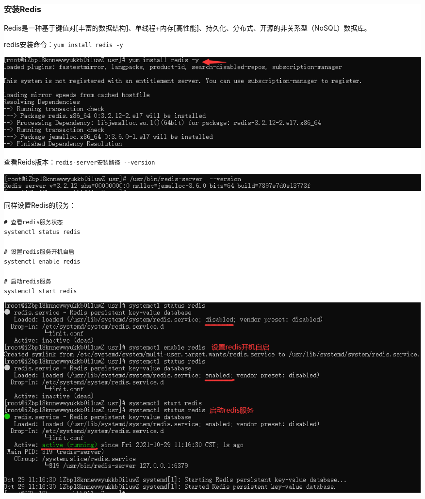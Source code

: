 ### 安装Redis

Redis是一种基于键值对[丰富的数据结构]、单线程+内存[高性能]、持久化、分布式、开源的非关系型（NoSQL）数据库。

redis安装命令：`yum install redis -y`

![QQ截图20211029110947](Image/QQ截图20211029110947.png)

查看Reids版本：`redis-server安装路径 --version`

![QQ截图20211029111144](Image/QQ截图20211029111144.png)

同样设置Redis的服务：

```
# 查看redis服务状态
systemctl status redis

# 设置redis服务开机自启
systemctl enable redis

# 启动redis服务
systemctl start redis
```

![QQ截图20211029111727](Image/QQ截图20211029111727.png)
